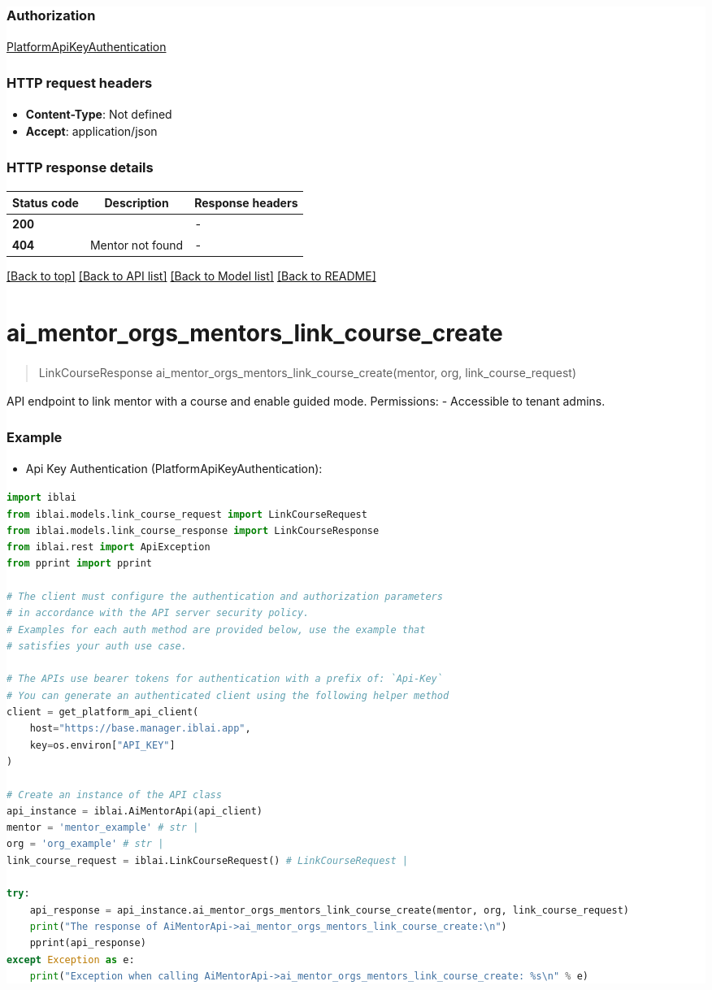 ### Authorization

[PlatformApiKeyAuthentication](../README.md#PlatformApiKeyAuthentication)

### HTTP request headers

 - **Content-Type**: Not defined
 - **Accept**: application/json

### HTTP response details

| Status code | Description | Response headers |
|-------------|-------------|------------------|
**200** |  |  -  |
**404** | Mentor not found |  -  |

[[Back to top]](#) [[Back to API list]](../README.md#documentation-for-api-endpoints) [[Back to Model list]](../README.md#documentation-for-models) [[Back to README]](../README.md)

# **ai_mentor_orgs_mentors_link_course_create**
> LinkCourseResponse ai_mentor_orgs_mentors_link_course_create(mentor, org, link_course_request)



API endpoint to link mentor with a course and enable guided mode.  Permissions:     - Accessible to tenant admins.

### Example

* Api Key Authentication (PlatformApiKeyAuthentication):

```python
import iblai
from iblai.models.link_course_request import LinkCourseRequest
from iblai.models.link_course_response import LinkCourseResponse
from iblai.rest import ApiException
from pprint import pprint

# The client must configure the authentication and authorization parameters
# in accordance with the API server security policy.
# Examples for each auth method are provided below, use the example that
# satisfies your auth use case.

# The APIs use bearer tokens for authentication with a prefix of: `Api-Key`
# You can generate an authenticated client using the following helper method
client = get_platform_api_client(
    host="https://base.manager.iblai.app", 
    key=os.environ["API_KEY"]
)

# Create an instance of the API class
api_instance = iblai.AiMentorApi(api_client)
mentor = 'mentor_example' # str | 
org = 'org_example' # str | 
link_course_request = iblai.LinkCourseRequest() # LinkCourseRequest | 

try:
    api_response = api_instance.ai_mentor_orgs_mentors_link_course_create(mentor, org, link_course_request)
    print("The response of AiMentorApi->ai_mentor_orgs_mentors_link_course_create:\n")
    pprint(api_response)
except Exception as e:
    print("Exception when calling AiMentorApi->ai_mentor_orgs_mentors_link_course_create: %s\n" % e)
```
